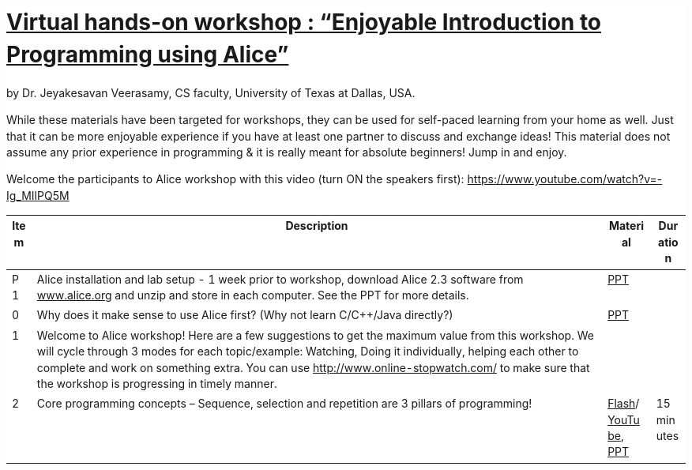 # [Virtual hands-on workshop : “Enjoyable Introduction to Programming using  Alice”](http://www.utdallas.edu/~veerasam/alice/virutal_workshop.docx)

by Dr. Jeyakesavan Veerasamy, CS faculty, University of Texas at Dallas, USA.

While these materials have been targeted for workshops, they can be used for self-paced learning from your home as well. Just that it can be more enjoyable experience if you have at least one partner to discuss and exchange ideas! This material does not assume any prior experience in programming & it is really meant for absolute beginners! Jump in and enjoy.

Welcome the participants to Alice workshop with this video (turn ON the speakers first): <https://www.youtube.com/watch?v=-Ig_MIlPQ5M>

Item | Description                                                                                                                                                                                                                                                                                                                                                                                                                                                                                                                                                                                                                     | Material                                                                                                                                                                                                                                                                | Duration
---- | ------ | ----- | -----
P1   | Alice installation and lab setup - 1 week prior to workshop, download Alice 2.3 software from www.alice.org and unzip and store in each computer. See the PPT for more details.                                                                                                                                                                                                                                                                                                                                                                                                                                                 | [PPT](http://www.utdallas.edu/~veerasam/alice/aliceprep.pptx)                                                                                                                                                                                                           |
0    | Why does it make sense to use Alice first? (Why not learn C/C++/Java directly?)                                                                                                                                                                                                                                                                                                                                                                                                                                                                                                                                                 | [PPT](http://www.utdallas.edu/~veerasam/alice/why_alice_first.pptx)                                                                                                                                                                                                     |
1    | Welcome to Alice workshop! Here are a few suggestions to get the maximum value from this workshop. We will cycle through 3 modes for each topic/example: Watching, Doing it individually, helping each other to complete and work on something extra. You can use http://www.online-stopwatch.com/ to make sure that the workshop is progressing in timely manner.                                                                                                                                                                                                                                                              |                                                                                                                                                                                                                                                                         |
2    | Core programming concepts – Sequence, selection and repetition are 3 pillars of programming!                                                                                                                                                                                                                                                                                                                                                                                                                                                                                                                                    | [Flash](http://www.utdallas.edu/~veerasam/alice/programming_basics.swf)/[YouTube](http://www.youtube.com/watch?v=Ww7UJCUm9IE), [PPT](http://www.utdallas.edu/~veerasam/alice/Programming_Basics.PPTX)                                                                   | 15 minutes